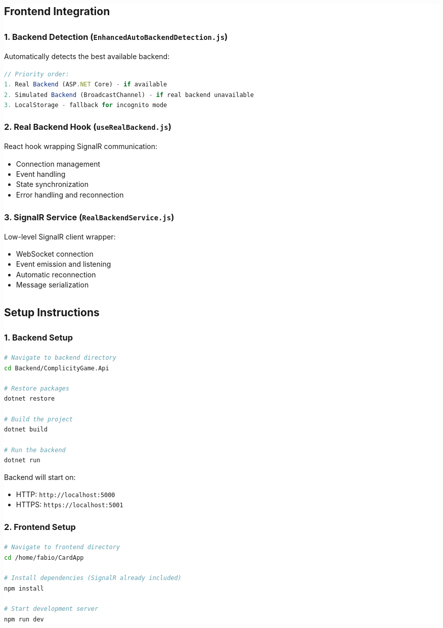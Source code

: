 ## Frontend Integration

### 1. Backend Detection (`EnhancedAutoBackendDetection.js`)
Automatically detects the best available backend:
```javascript
// Priority order:
1. Real Backend (ASP.NET Core) - if available
2. Simulated Backend (BroadcastChannel) - if real backend unavailable
3. LocalStorage - fallback for incognito mode
```

### 2. Real Backend Hook (`useRealBackend.js`)
React hook wrapping SignalR communication:
- Connection management
- Event handling
- State synchronization
- Error handling and reconnection

### 3. SignalR Service (`RealBackendService.js`)
Low-level SignalR client wrapper:
- WebSocket connection
- Event emission and listening
- Automatic reconnection
- Message serialization

## Setup Instructions

### 1. Backend Setup
```bash
# Navigate to backend directory
cd Backend/ComplicityGame.Api

# Restore packages
dotnet restore

# Build the project
dotnet build

# Run the backend
dotnet run
```

Backend will start on:
- HTTP: `http://localhost:5000`
- HTTPS: `https://localhost:5001`

### 2. Frontend Setup
```bash
# Navigate to frontend directory
cd /home/fabio/CardApp

# Install dependencies (SignalR already included)
npm install

# Start development server
npm run dev
```
